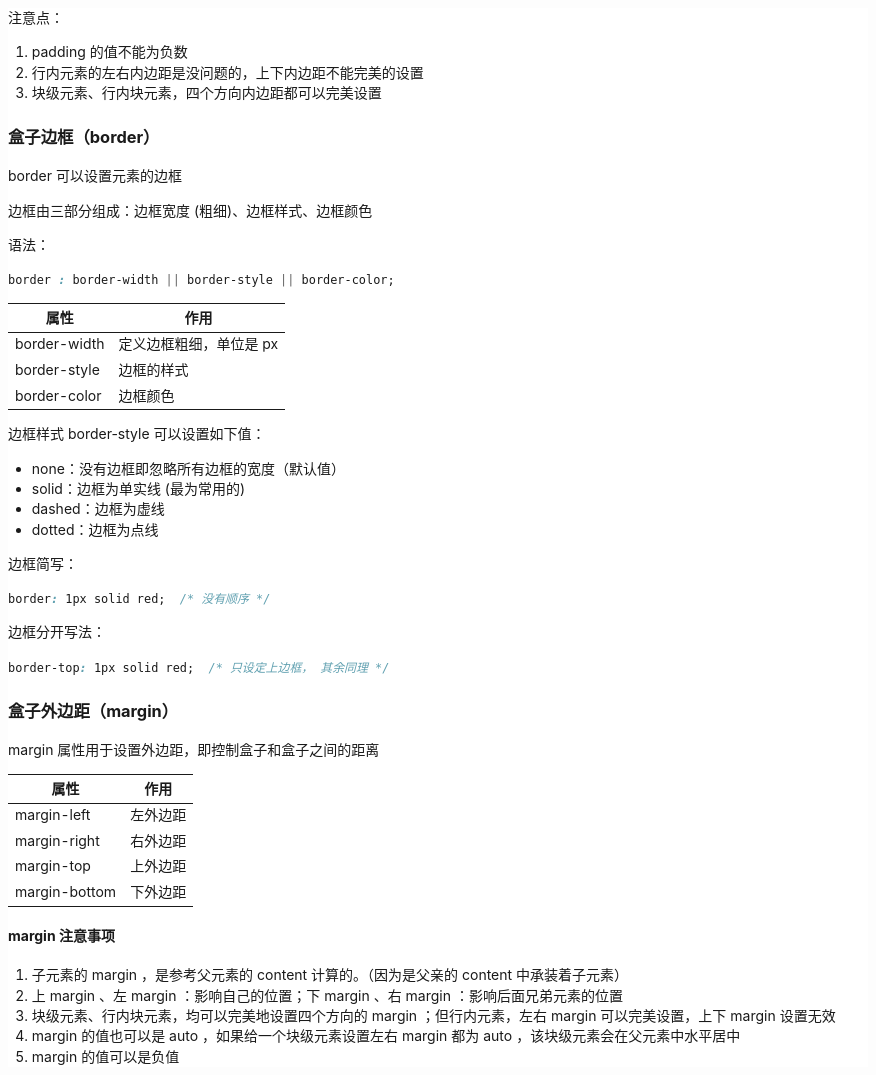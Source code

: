 注意点：
1. padding 的值不能为负数
2. 行内元素的左右内边距是没问题的，上下内边距不能完美的设置
3. 块级元素、行内块元素，四个方向内边距都可以完美设置

### 盒子边框（border）

border 可以设置元素的边框

边框由三部分组成：边框宽度 (粗细)、边框样式、边框颜色

语法：
```css
border : border-width || border-style || border-color;   
```

| 属性         | 作用                    |
| ------------ | ----------------------- |
| border-width | 定义边框粗细，单位是 px |
| border-style | 边框的样式              |
| border-color             |  边框颜色                       |

边框样式 border-style 可以设置如下值：
- none：没有边框即忽略所有边框的宽度（默认值）
- solid：边框为单实线 (最为常用的)
- dashed：边框为虚线  
- dotted：边框为点线

边框简写：
```css
border: 1px solid red;  /* 没有顺序 */
```

边框分开写法：
```css
border-top: 1px solid red;  /* 只设定上边框， 其余同理 */   
```

### 盒子外边距（margin）

margin 属性用于设置外边距，即控制盒子和盒子之间的距离

| 属性        | 作用     |
| ----------- | -------- |
| margin-left | 左外边距 |
| margin-right | 右外边距         |
| margin-top |  上外边距        |
| margin-bottom            |  下外边距        |

#### margin 注意事项

1. 子元素的 margin ，是参考父元素的 content 计算的。（因为是父亲的 content 中承装着子元素）
2. 上 margin 、左 margin ：影响自己的位置；下 margin 、右 margin ：影响后面兄弟元素的位置
3. 块级元素、行内块元素，均可以完美地设置四个方向的 margin ；但行内元素，左右 margin 可以完美设置，上下 margin 设置无效
4. margin 的值也可以是 auto ，如果给一个块级元素设置左右 margin 都为 auto ，该块级元素会在父元素中水平居中
5. margin 的值可以是负值
